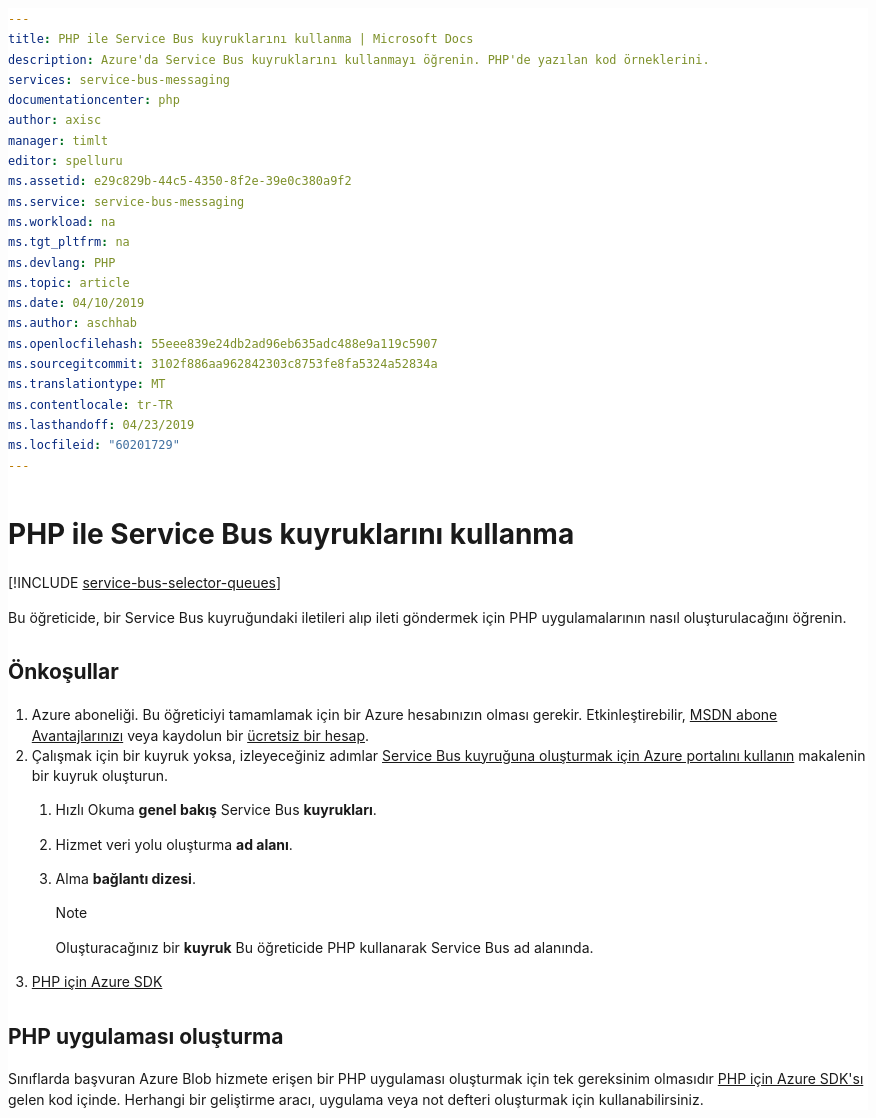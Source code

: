 ```yaml
---
title: PHP ile Service Bus kuyruklarını kullanma | Microsoft Docs
description: Azure'da Service Bus kuyruklarını kullanmayı öğrenin. PHP'de yazılan kod örneklerini.
services: service-bus-messaging
documentationcenter: php
author: axisc
manager: timlt
editor: spelluru
ms.assetid: e29c829b-44c5-4350-8f2e-39e0c380a9f2
ms.service: service-bus-messaging
ms.workload: na
ms.tgt_pltfrm: na
ms.devlang: PHP
ms.topic: article
ms.date: 04/10/2019
ms.author: aschhab
ms.openlocfilehash: 55eee839e24db2ad96eb635adc488e9a119c5907
ms.sourcegitcommit: 3102f886aa962842303c8753fe8fa5324a52834a
ms.translationtype: MT
ms.contentlocale: tr-TR
ms.lasthandoff: 04/23/2019
ms.locfileid: "60201729"
---
```

# <a name="how-to-use-service-bus-queues-with-php"></a>PHP ile Service Bus kuyruklarını kullanma
[!INCLUDE [service-bus-selector-queues](../../includes/service-bus-selector-queues.md)]

Bu öğreticide, bir Service Bus kuyruğundaki iletileri alıp ileti göndermek için PHP uygulamalarının nasıl oluşturulacağını öğrenin. 

## <a name="prerequisites"></a>Önkoşullar
1. Azure aboneliği. Bu öğreticiyi tamamlamak için bir Azure hesabınızın olması gerekir. Etkinleştirebilir, [MSDN abone Avantajlarınızı](https://azure.microsoft.com/pricing/member-offers/credit-for-visual-studio-subscribers/?WT.mc_id=A85619ABF) veya kaydolun bir [ücretsiz bir hesap](https://azure.microsoft.com/free/?WT.mc_id=A85619ABF).
2. Çalışmak için bir kuyruk yoksa, izleyeceğiniz adımlar [Service Bus kuyruğuna oluşturmak için Azure portalını kullanın](service-bus-quickstart-portal.md) makalenin bir kuyruk oluşturun.
    1. Hızlı Okuma **genel bakış** Service Bus **kuyrukları**. 
    2. Hizmet veri yolu oluşturma **ad alanı**. 
    3. Alma **bağlantı dizesi**. 

        > [!NOTE]
        > Oluşturacağınız bir **kuyruk** Bu öğreticide PHP kullanarak Service Bus ad alanında. 
3. [PHP için Azure SDK](../php-download-sdk.md)

## <a name="create-a-php-application"></a>PHP uygulaması oluşturma
Sınıflarda başvuran Azure Blob hizmete erişen bir PHP uygulaması oluşturmak için tek gereksinim olmasıdır [PHP için Azure SDK'sı](../php-download-sdk.md) gelen kod içinde. Herhangi bir geliştirme aracı, uygulama veya not defteri oluşturmak için kullanabilirsiniz.


[BrokeredMessage]: /dotnet/api/microsoft.servicebus.messaging.brokeredmessage
[Queues, topics, and subscriptions]: service-bus-queues-topics-subscriptions.md
[require_once]: https://php.net/require_once